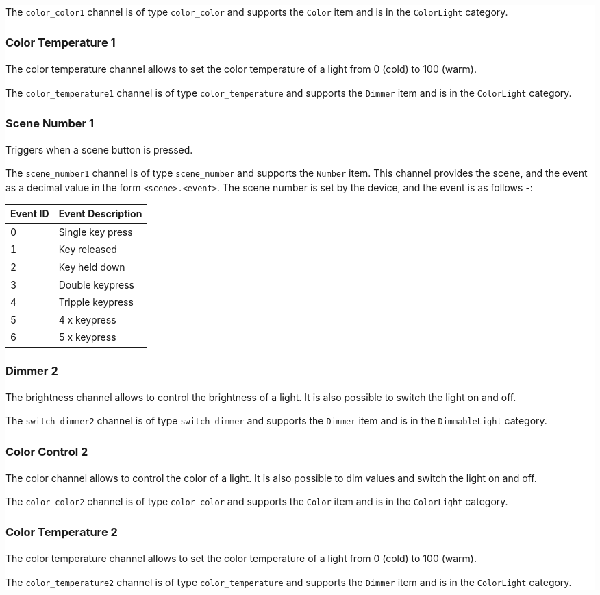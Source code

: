 The ```color_color1``` channel is of type ```color_color``` and supports the ```Color``` item and is in the ```ColorLight``` category.

### Color Temperature 1
The color temperature channel allows to set the color
            temperature of a light from 0 (cold) to 100 (warm).

The ```color_temperature1``` channel is of type ```color_temperature``` and supports the ```Dimmer``` item and is in the ```ColorLight``` category.

### Scene Number 1
Triggers when a scene button is pressed.

The ```scene_number1``` channel is of type ```scene_number``` and supports the ```Number``` item.
This channel provides the scene, and the event as a decimal value in the form ```<scene>.<event>```. The scene number is set by the device, and the event is as follows -:

| Event ID | Event Description  |
|----------|--------------------|
| 0        | Single key press   |
| 1        | Key released       |
| 2        | Key held down      |
| 3        | Double keypress    |
| 4        | Tripple keypress   |
| 5        | 4 x keypress       |
| 6        | 5 x keypress       |

### Dimmer 2
The brightness channel allows to control the brightness of a light.
            It is also possible to switch the light on and off.

The ```switch_dimmer2``` channel is of type ```switch_dimmer``` and supports the ```Dimmer``` item and is in the ```DimmableLight``` category.

### Color Control 2
The color channel allows to control the color of a light.
            It is also possible to dim values and switch the light on and off.

The ```color_color2``` channel is of type ```color_color``` and supports the ```Color``` item and is in the ```ColorLight``` category.

### Color Temperature 2
The color temperature channel allows to set the color
            temperature of a light from 0 (cold) to 100 (warm).

The ```color_temperature2``` channel is of type ```color_temperature``` and supports the ```Dimmer``` item and is in the ```ColorLight``` category.
